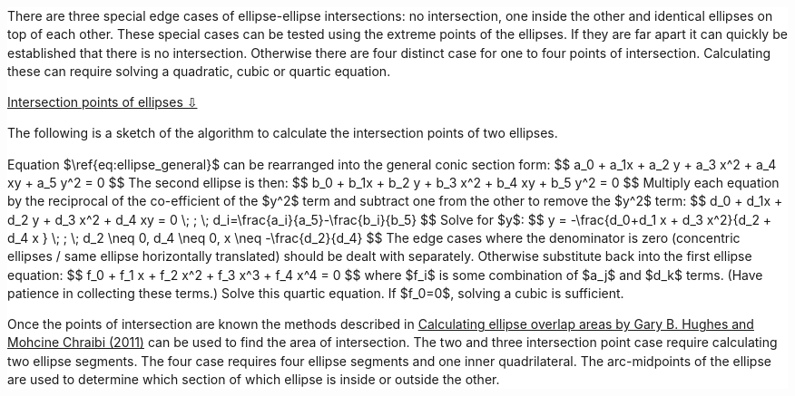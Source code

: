 There are three special edge cases of ellipse-ellipse intersections: no intersection, one inside the other and identical ellipses on top of each other. 
These special cases can be tested using the extreme points of the ellipses.
If they are far apart it can quickly be established that there is no intersection.
Otherwise there are four distinct case for one to four points of intersection. Calculating these can require solving a quadratic, cubic or quartic equation.

<p>
  <a class="btn" data-toggle="collapse" href="#intersection-ellipses" role="button" aria-expanded="false" aria-controls="collapseExample">
    Intersection points of ellipses &#8681;
  </a>
</p>
<div class="collapse" id="intersection-ellipses">
  <div class="card card-body ">
    <p>
    The following is a sketch of the algorithm to calculate the intersection points of two ellipses.
    </p>
    <p>
    Equation $\ref{eq:ellipse_general}$ can be rearranged into the general conic section form: 
    $$
    a_0 + a_1x + a_2 y + a_3 x^2 + a_4 xy + a_5 y^2 = 0
    $$
    The second ellipse is then:
    $$
    b_0 + b_1x + b_2 y + b_3 x^2 + b_4 xy + b_5 y^2 = 0
    $$
    Multiply each equation by the reciprocal of the co-efficient of the $y^2$ term and subtract one from the other to remove the $y^2$ term: 
    $$
    d_0 + d_1x + d_2 y + d_3 x^2 + d_4 xy  = 0 \; ; \; d_i=\frac{a_i}{a_5}-\frac{b_i}{b_5}
    $$
    Solve for $y$:
    $$
    y = -\frac{d_0+d_1 x + d_3 x^2}{d_2 + d_4 x } \; ; \; d_2 \neq 0, d_4 \neq 0, x \neq -\frac{d_2}{d_4}
    $$
    The edge cases where the denominator is zero (concentric ellipses / same ellipse horizontally translated) should be dealt with separately. Otherwise substitute back into the first ellipse equation:
    $$
    f_0 + f_1 x + f_2 x^2 + f_3 x^3 + f_4 x^4 = 0
    $$ 
    where $f_i$ is some combination of $a_j$ and $d_k$ terms. (Have patience in collecting these terms.) Solve this quartic equation.
    If $f_0=0$, solving a cubic is sufficient.
    </p>
  </div>
</div>

Once the points of intersection are known the methods described in
[Calculating ellipse overlap areas by Gary B. Hughes and Mohcine Chraibi (2011)][Hughes_2011]
can be used to find the area of intersection. 
The two and three intersection point case require calculating two ellipse segments.
The four case requires four ellipse segments and one inner quadrilateral.
The arc-midpoints of the ellipse are used to determine which section of which ellipse is inside or outside the other.


[machinelearningmastery]: https://machinelearningmastery.com/how-to-implement-the-frechet-inception-distance-fid-from-scratch
[Heusel-2017]: https://arxiv.org/abs/1706.08500
[stackexchange]: https://datascience.stackexchange.com/questions/33081/similarity-between-two-scatter-plots
[stackoverflow]: https://stackoverflow.com/questions/48369936/how-good-do-two-scatter-plots-match
[wiki_statistical_distance]: https://en.wikipedia.org/wiki/Statistical_distance
[wiki_wasserstein]: https://en.wikipedia.org/wiki/Wasserstein_metric
[wiki_wasserstein_normal]: https://en.wikipedia.org/wiki/Wasserstein_metric#Normal_distributions
[gift_wrapping]: https://en.wikipedia.org/wiki/Gift_wrapping_algorithm
[GeeksForGeeks_gift_wrapping]: https://www.geeksforgeeks.org/convex-hull-using-jarvis-algorithm-or-wrapping/
[graham_scan]: https://en.wikipedia.org/wiki/Graham_scan
[GeeksForGeeks_graham_scan]: https://www.geeksforgeeks.org/convex-hull-using-graham-scan/
[wiki_convex_hull]: https://en.wikipedia.org/wiki/Convex_hull_algorithms
[chans_algorith]: https://en.wikipedia.org/wiki/Chan%27s_algorithm
[sutherland_hodgman]: https://en.wikipedia.org/wiki/Sutherland%E2%80%93Hodgman_algorithm
[weiler_atherton]: https://en.wikipedia.org/wiki/Weiler%E2%80%93Atherton_clipping_algorithm
[matinez_rueda]: https://www.researchgate.net/publication/220163820_A_new_algorithm_for_computing_Boolean_operations_on_polygons
[Shapely]: https://shapely.readthedocs.io/en/stable/manual.html
[ORourke]: https://www.cs.jhu.edu/~misha/Spring16/ORourke82.pdf
[GeeksForGeeks_ray_casting]: https://www.geeksforgeeks.org/how-to-check-if-a-given-point-lies-inside-a-polygon/
[GeeksForGeeks_orientation]: https://www.geeksforgeeks.org/orientation-3-ordered-points/
[Galetzka_2017]: https://arxiv.org/abs/1207.3502
[wiki_ellipse]: https://en.wikipedia.org/wiki/Ellipse
[stats_exchange]: https://stats.stackexchange.com/questions/361017/proper-way-of-estimating-the-covariance-error-ellipse-in-2d
[3blue1brown]: https://youtu.be/cy8r7WSuT1I?t=768
[Hoover_84]: https://www.ngs.noaa.gov/PUBS_LIB/AlgorithmsForConfidenceCirclesAndEllipses_TR_NOS107_CGS3.pdf
[Hughes_2011]: https://arxiv.org/abs/1106.3787
[wiki_hungarian]: https://en.wikipedia.org/wiki/Hungarian_algorithm
[Givens_84]: https://projecteuclid.org/journals/michigan-mathematical-journal/volume-31/issue-2/A-class-of-Wasserstein-metrics-for-probability-distributions/10.1307/mmj/1029003026.full
[^LOC]: Lines of Code is a controversial metric that can be very misleading. It can be easily gamed. For example by squeezing many characters on one line, leaving out comments, documentation or empty spaces and neglecting to count packages or tests as part of the metric. It can penalise more efficient code. For example, preallocation of objects can speed up code. That said, it can be a useful approximation of the amount of effort that goes in to code in lieu of more meaningful but abstract metrics. This is the reason I have chosen to use it. Here a line is defined as "140 characters or less". All comments, documentation and blank lines are included in the counts - these are important for humans, if not computers. Source code and test code are reported separately. Packages are only included in the count if they do not come preinstalled (so not in `Base.jl`). The final number is rounded to the nearest nice number - this is a fuzzy metric after all.
[^ellipse_perimeter]: Technically the perimeter of an ellipse requires an infinite sum. However there are very good approximation formulas.
[^hungarian_complexity]: Some sources claim it runs in $O(n^3)$ time. This is not my assessment. The worst case is $n^2$ runs of the outer loop and the constraint relaxation step takes $O(n^2)$ time. This is overall $O(n^4)$. In general anywhere from 0 to $n^2$ loops are required and so executions will run in $O(n^k)$ time where $2 \leq k \leq 4$.   
[^infimum]: The infimum is the largest lower bound. A lower bound on the metric is 0 but to be useful it should be as close as possible to the minimum value of the integral. Ideally the lower bound is the minimum value. In the discrete case the infimum is the minimum. For the normal distribution formula you would need an infinite number of points to accurately model it and find a minimum. The infimum is the value that this minimum asymptotically tends to. 
[^additional_lines]: Other lines of code are for: comments, documentation, calculating the means and variances and handling numerical errors.